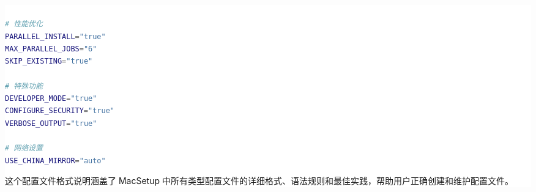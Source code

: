 ```bash

# 性能优化
PARALLEL_INSTALL="true"
MAX_PARALLEL_JOBS="6"
SKIP_EXISTING="true"

# 特殊功能
DEVELOPER_MODE="true"
CONFIGURE_SECURITY="true"
VERBOSE_OUTPUT="true"

# 网络设置
USE_CHINA_MIRROR="auto"
```

这个配置文件格式说明涵盖了 MacSetup 中所有类型配置文件的详细格式、语法规则和最佳实践，帮助用户正确创建和维护配置文件。